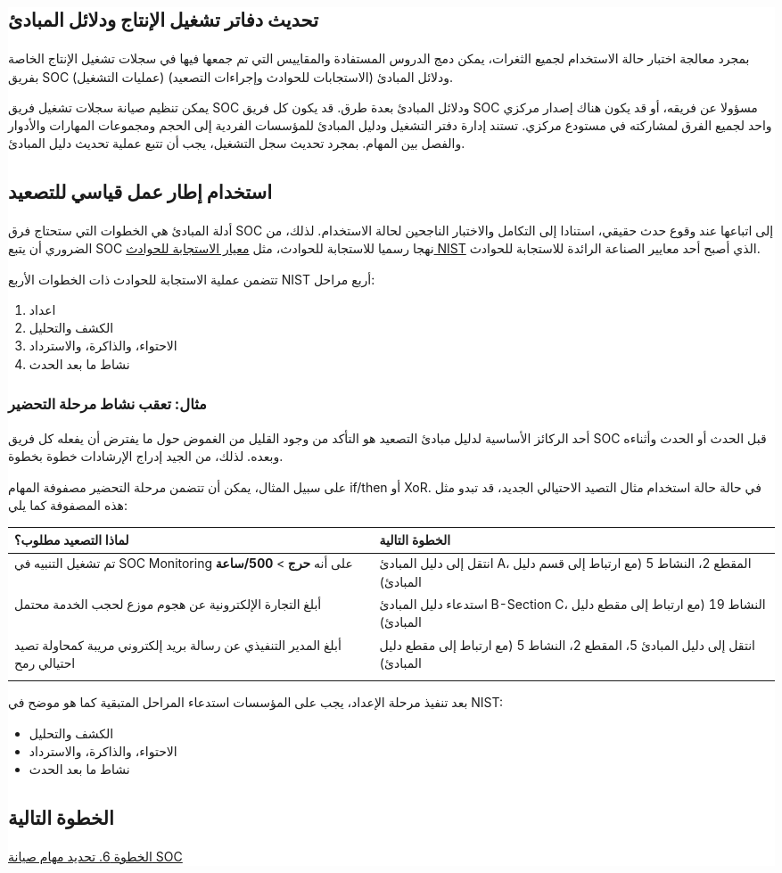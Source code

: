 ## <a name="update-production-runbooks-and-playbooks"></a>تحديث دفاتر تشغيل الإنتاج ودلائل المبادئ

بمجرد معالجة اختبار حالة الاستخدام لجميع الثغرات، يمكن دمج الدروس المستفادة والمقاييس التي تم جمعها فيها في سجلات تشغيل الإنتاج الخاصة بفريق SOC (عمليات التشغيل) ودلائل المبادئ (الاستجابات للحوادث وإجراءات التصعيد). 

يمكن تنظيم صيانة سجلات تشغيل فريق SOC ودلائل المبادئ بعدة طرق. قد يكون كل فريق SOC مسؤولا عن فريقه، أو قد يكون هناك إصدار مركزي واحد لجميع الفرق لمشاركته في مستودع مركزي. تستند إدارة دفتر التشغيل ودليل المبادئ للمؤسسات الفردية إلى الحجم ومجموعات المهارات والأدوار والفصل بين المهام. بمجرد تحديث سجل التشغيل، يجب أن تتبع عملية تحديث دليل المبادئ. 

## <a name="use-a-standard-framework-for-escalation"></a>استخدام إطار عمل قياسي للتصعيد

أدلة المبادئ هي الخطوات التي ستحتاج فرق SOC إلى اتباعها عند وقوع حدث حقيقي، استنادا إلى التكامل والاختبار الناجحين لحالة الاستخدام. لذلك، من الضروري أن يتبع SOC نهجا رسميا للاستجابة للحوادث، مثل [معيار الاستجابة للحوادث NIST](https://nvlpubs.nist.gov/nistpubs/SpecialPublications/NIST.SP.800-61r2.pdf) الذي أصبح أحد معايير الصناعة الرائدة للاستجابة للحوادث.

تتضمن عملية الاستجابة للحوادث ذات الخطوات الأربع NIST أربع مراحل:

1.  اعداد
2.  الكشف والتحليل
3.  الاحتواء، والذاكرة، والاسترداد
4.  نشاط ما بعد الحدث

### <a name="example-tracking-preparation-phase-activity"></a>مثال: تعقب نشاط مرحلة التحضير

أحد الركائز الأساسية لدليل مبادئ التصعيد هو التأكد من وجود القليل من الغموض حول ما يفترض أن يفعله كل فريق SOC قبل الحدث أو الحدث وأثناءه وبعده. لذلك، من الجيد إدراج الإرشادات خطوة بخطوة. 

على سبيل المثال، يمكن أن تتضمن مرحلة التحضير مصفوفة المهام if/then أو XoR. في حالة حالة استخدام مثال التصيد الاحتيالي الجديد، قد تبدو مثل هذه المصفوفة كما يلي:

| لماذا التصعيد مطلوب؟ | الخطوة التالية |
|:-------|:-----|
| تم تشغيل التنبيه في SOC Monitoring على أنه **حرج** > **500/ساعة** | انتقل إلى دليل المبادئ A، المقطع 2، النشاط 5 (مع ارتباط إلى قسم دليل المبادئ) |
| أبلغ التجارة الإلكترونية عن هجوم موزع لحجب الخدمة محتمل | استدعاء دليل المبادئ B-Section C، النشاط 19 (مع ارتباط إلى مقطع دليل المبادئ) |
| أبلغ المدير التنفيذي عن رسالة بريد إلكتروني مريبة كمحاولة تصيد احتيالي رمح | انتقل إلى دليل المبادئ 5، المقطع 2، النشاط 5 (مع ارتباط إلى مقطع دليل المبادئ) |
|||

بعد تنفيذ مرحلة الإعداد، يجب على المؤسسات استدعاء المراحل المتبقية كما هو موضح في NIST:

- الكشف والتحليل
- الاحتواء، والذاكرة، والاسترداد
- نشاط ما بعد الحدث 

## <a name="next-step"></a>الخطوة التالية

[الخطوة 6. تحديد مهام صيانة SOC](integrate-microsoft-365-defender-secops-tasks.md)
